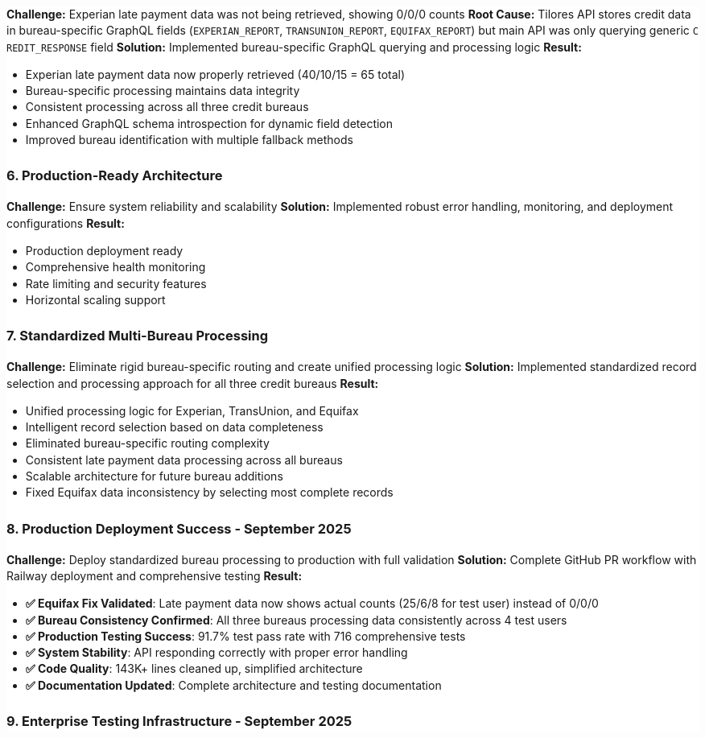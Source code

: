 **Challenge:** Experian late payment data was not being retrieved, showing 0/0/0 counts
**Root Cause:** Tilores API stores credit data in bureau-specific GraphQL fields (`EXPERIAN_REPORT`, `TRANSUNION_REPORT`, `EQUIFAX_REPORT`) but main API was only querying generic `CREDIT_RESPONSE` field
**Solution:** Implemented bureau-specific GraphQL querying and processing logic
**Result:**

- Experian late payment data now properly retrieved (40/10/15 = 65 total)
- Bureau-specific processing maintains data integrity
- Consistent processing across all three credit bureaus
- Enhanced GraphQL schema introspection for dynamic field detection
- Improved bureau identification with multiple fallback methods

### 6. Production-Ready Architecture

**Challenge:** Ensure system reliability and scalability
**Solution:** Implemented robust error handling, monitoring, and deployment configurations
**Result:**

- Production deployment ready
- Comprehensive health monitoring
- Rate limiting and security features
- Horizontal scaling support

### 7. Standardized Multi-Bureau Processing

**Challenge:** Eliminate rigid bureau-specific routing and create unified processing logic
**Solution:** Implemented standardized record selection and processing approach for all three credit bureaus
**Result:**

- Unified processing logic for Experian, TransUnion, and Equifax
- Intelligent record selection based on data completeness
- Eliminated bureau-specific routing complexity
- Consistent late payment data processing across all bureaus
- Scalable architecture for future bureau additions
- Fixed Equifax data inconsistency by selecting most complete records

### 8. Production Deployment Success - September 2025

**Challenge:** Deploy standardized bureau processing to production with full validation
**Solution:** Complete GitHub PR workflow with Railway deployment and comprehensive testing
**Result:**

- **✅ Equifax Fix Validated**: Late payment data now shows actual counts (25/6/8 for test user) instead of 0/0/0
- **✅ Bureau Consistency Confirmed**: All three bureaus processing data consistently across 4 test users
- **✅ Production Testing Success**: 91.7% test pass rate with 716 comprehensive tests
- **✅ System Stability**: API responding correctly with proper error handling
- **✅ Code Quality**: 143K+ lines cleaned up, simplified architecture
- **✅ Documentation Updated**: Complete architecture and testing documentation

### 9. Enterprise Testing Infrastructure - September 2025
